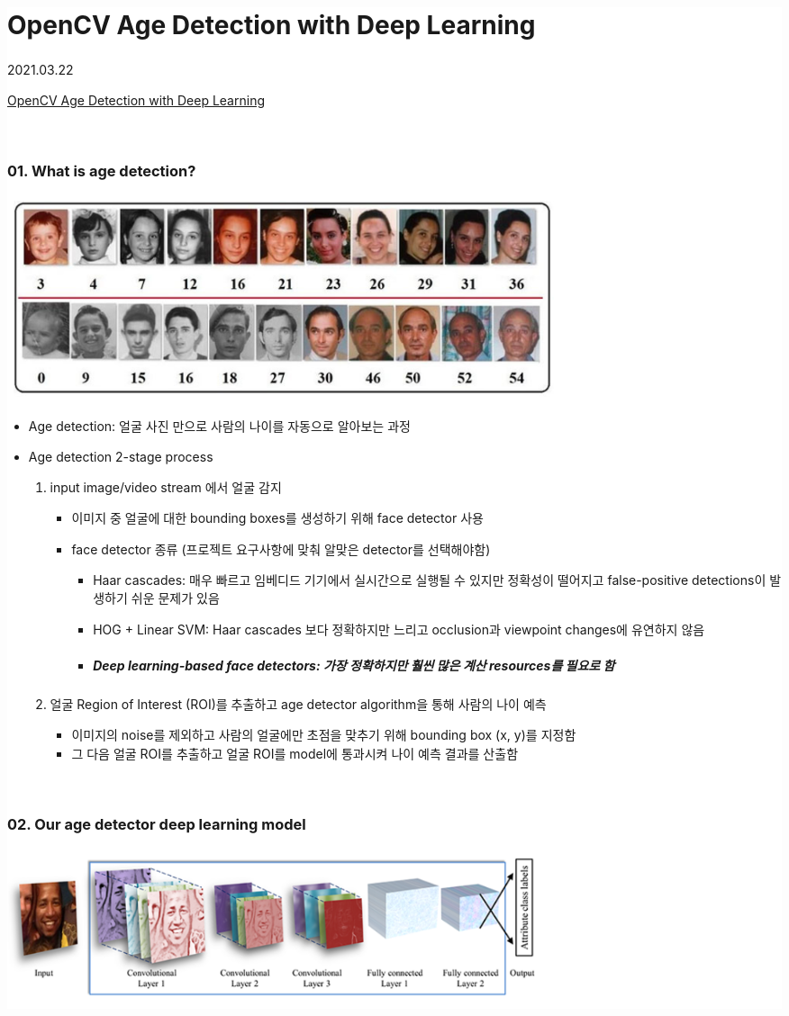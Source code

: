 # OpenCV Age Detection with Deep Learning

2021.03.22 

[OpenCV Age Detection with Deep Learning](https://www.pyimagesearch.com/2020/04/13/opencv-age-detection-with-deep-learning/)

<br>

### 01. What is age detection?

<img src="https://github.com/hyunmin0317/OpenCV_Study/blob/master/AgeDetector/Github/image01.PNG?raw=true" alt="image01" style="zoom:80%;" />

* Age detection: 얼굴 사진 만으로 사람의 나이를 자동으로 알아보는 과정

* Age detection 2-stage process

  1. input image/video stream 에서 얼굴 감지

     * 이미지 중 얼굴에 대한 bounding boxes를 생성하기 위해 face detector 사용

     * face detector 종류 (프로젝트 요구사항에 맞춰 알맞은 detector를 선택해야함)

       * Haar cascades: 매우 빠르고 임베디드 기기에서 실시간으로 실행될 수 있지만 정확성이 떨어지고 false-positive detections이 발생하기 쉬운 문제가 있음

       * HOG + Linear SVM: Haar cascades 보다 정확하지만 느리고 occlusion과 viewpoint changes에 유연하지 않음

       * ##### Deep learning-based face detectors: 가장 정확하지만 훨씬 많은 계산 resources를 필요로 함

  2. 얼굴 Region of Interest (ROI)를 추출하고 age detector algorithm을 통해 사람의 나이 예측

     * 이미지의 noise를 제외하고 사람의 얼굴에만 초점을 맞추기 위해  bounding box (x, y)를 지정함
     * 그 다음 얼굴 ROI를 추출하고 얼굴 ROI를 model에 통과시켜 나이 예측 결과를 산출함  

<br>

### 02. Our age detector deep learning model

<img src="https://github.com/hyunmin0317/OpenCV_Study/blob/master/AgeDetector/Github/image02.PNG?raw=true" alt="image02" style="zoom:80%;" />
